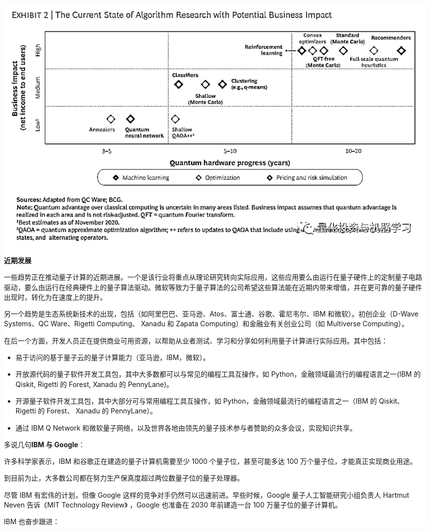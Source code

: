 ![](img/061e808af1f3b6dcffc7744f1e31eebc.png)

**近期发展**

一些趋势正在推动量子计算的近期进展。一个是该行业将重点从理论研究转向实际应用，这些应用要么由运行在量子硬件上的定制量子电路驱动，要么由运行在经典硬件上的量子算法驱动。微软等致力于量子算法的公司希望这些算法能在近期内带来增值，并在更可靠的量子硬件出现时，转化为在速度上的提升。

另一个趋势是生态系统新技术的出现，包括（如阿里巴巴、亚马逊、Atos、富士通、谷歌、霍尼韦尔、IBM 和微软）。初创企业（D-Wave Systems、QC Ware、Rigetti Computing、 Xanadu 和 Zapata Computing）和金融业有关创业公司（如 Multiverse Computing）。

在后一个方面，开发人员正在提供商业可用资源，以帮助从业者测试、学习和分享如何利用量子计算进行实际应用。其中包括：

*   易于访问的基于量子云的量子计算能力（亚马逊，IBM，微软）。

*   开放源代码的量子软件开发工具包，其中大多数都可以与常见的编程工具互操作，如 Python，金融领域最流行的编程语言之一(IBM 的 Qiskit, Rigetti 的 Forest, Xanadu 的 PennyLane)。

*   开源量子软件开发工具包，其中大部分可与常用编程工具互操作，如 Python，金融领域最流行的编程语言之一（IBM 的 Qiskit、 Rigetti 的 Forest、 Xanadu 的 PennyLane）。

*   通过 IBM Q Network 和微软量子网络，以及世界各地由领先的量子技术参与者赞助的众多会议，实现知识共享。

多说几句**IBM 与 Google**： 

许多科学家表示，IBM 和谷歌正在建造的量子计算机需要至少 1000 个量子位，甚至可能多达 100 万个量子位，才能真正实现商业用途。

到目前为止，大多数公司都在努力生产保真度超过两位数量子位的量子处理器。

尽管 IBM 有宏伟的计划，但像 Google 这样的竞争对手仍然可以迅速前进。早些时候，Google 量子人工智能研究小组负责人 Hartmut Neven 告诉《MIT Technology Review》 ，Google 也准备在 2030 年前建造一台 100 万量子位的量子计算机。

IBM 也奋步跟进：
